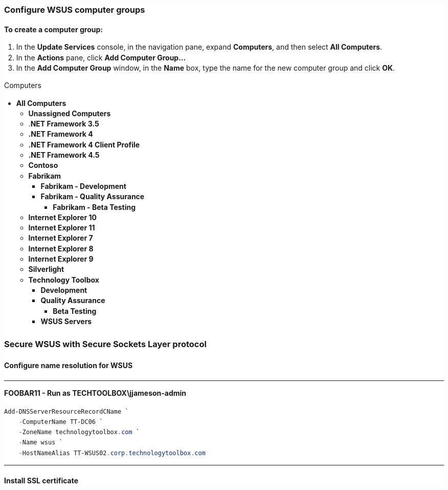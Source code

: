 
### Configure WSUS computer groups

**To create a computer group:**

1. In the **Update Services** console, in the navigation pane, expand **Computers**, and then select **All Computers**.
2. In the **Actions** pane, click **Add Computer Group...**
3. In the **Add Computer Group** window, in the **Name** box, type the name for the new computer group and click **OK**.

Computers

- **All Computers**
  - **Unassigned Computers**
  - .**NET Framework 3.5**
  - **.NET Framework 4**
  - **.NET Framework 4 Client Profile**
  - **.NET Framework 4.5**
  - **Contoso**
  - **Fabrikam**
    - **Fabrikam - Development**
    - **Fabrikam - Quality Assurance**
      - **Fabrikam - Beta Testing**
  - **Internet Explorer 10**
  - **Internet Explorer 11**
  - **Internet Explorer 7**
  - **Internet Explorer 8**
  - **Internet Explorer 9**
  - **Silverlight**
  - **Technology Toolbox**
    - **Development**
    - **Quality Assurance**
      - **Beta Testing**
    - **WSUS Servers**

### Secure WSUS with Secure Sockets Layer protocol

#### Configure name resolution for WSUS

---

**FOOBAR11 - Run as TECHTOOLBOX\\jjameson-admin**

```PowerShell
Add-DNSServerResourceRecordCName `
    -ComputerName TT-DC06 `
    -ZoneName technologytoolbox.com `
    -Name wsus `
    -HostNameAlias TT-WSUS02.corp.technologytoolbox.com
```

---

#### Install SSL certificate
